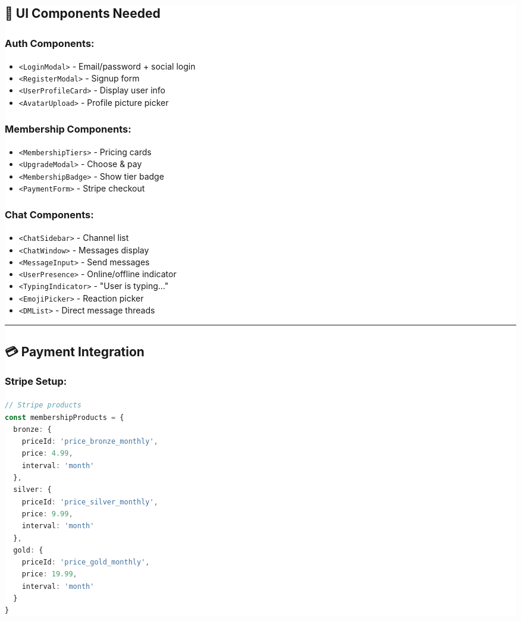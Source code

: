 
## 🎨 UI Components Needed

### **Auth Components:**
- `<LoginModal>` - Email/password + social login
- `<RegisterModal>` - Signup form
- `<UserProfileCard>` - Display user info
- `<AvatarUpload>` - Profile picture picker

### **Membership Components:**
- `<MembershipTiers>` - Pricing cards
- `<UpgradeModal>` - Choose & pay
- `<MembershipBadge>` - Show tier badge
- `<PaymentForm>` - Stripe checkout

### **Chat Components:**
- `<ChatSidebar>` - Channel list
- `<ChatWindow>` - Messages display
- `<MessageInput>` - Send messages
- `<UserPresence>` - Online/offline indicator
- `<TypingIndicator>` - "User is typing..."
- `<EmojiPicker>` - Reaction picker
- `<DMList>` - Direct message threads

---

## 💳 Payment Integration

### **Stripe Setup:**
```typescript
// Stripe products
const membershipProducts = {
  bronze: {
    priceId: 'price_bronze_monthly',
    price: 4.99,
    interval: 'month'
  },
  silver: {
    priceId: 'price_silver_monthly',
    price: 9.99,
    interval: 'month'
  },
  gold: {
    priceId: 'price_gold_monthly',
    price: 19.99,
    interval: 'month'
  }
}
```
